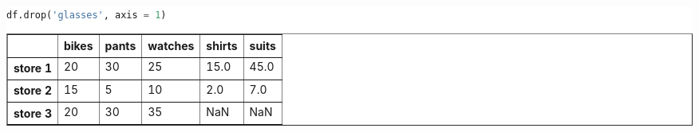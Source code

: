 


```python
df.drop('glasses', axis = 1)
```




<div>
<style scoped>
    .dataframe tbody tr th:only-of-type {
        vertical-align: middle;
    }

    .dataframe tbody tr th {
        vertical-align: top;
    }

    .dataframe thead th {
        text-align: right;
    }
</style>
<table border="1" class="dataframe">
  <thead>
    <tr style="text-align: right;">
      <th></th>
      <th>bikes</th>
      <th>pants</th>
      <th>watches</th>
      <th>shirts</th>
      <th>suits</th>
    </tr>
  </thead>
  <tbody>
    <tr>
      <th>store 1</th>
      <td>20</td>
      <td>30</td>
      <td>25</td>
      <td>15.0</td>
      <td>45.0</td>
    </tr>
    <tr>
      <th>store 2</th>
      <td>15</td>
      <td>5</td>
      <td>10</td>
      <td>2.0</td>
      <td>7.0</td>
    </tr>
    <tr>
      <th>store 3</th>
      <td>20</td>
      <td>30</td>
      <td>35</td>
      <td>NaN</td>
      <td>NaN</td>
    </tr>
  </tbody>
</table>
</div>
